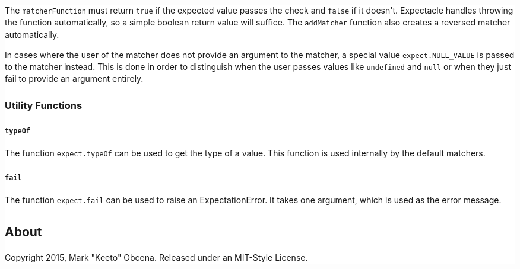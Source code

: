 The `matcherFunction` must return `true` if the expected value passes the check and `false` if it doesn't. Expectacle handles throwing the function automatically, so a simple boolean return value will suffice. The `addMatcher` function also creates a reversed matcher automatically.

In cases where the user of the matcher does not provide an argument to the matcher, a special value `expect.NULL_VALUE` is passed to the matcher instead. This is done in order to distinguish when the user passes values like `undefined` and `null` or when they just fail to provide an argument entirely.

### Utility Functions

#### `typeOf`

The function `expect.typeOf` can be used to get the type of a value. This function is used internally by the default matchers.

#### `fail`

The function `expect.fail` can be used to raise an ExpectationError. It takes one argument, which is used as the error message.

About
-----

Copyright 2015, Mark "Keeto" Obcena. Released under an MIT-Style License.
